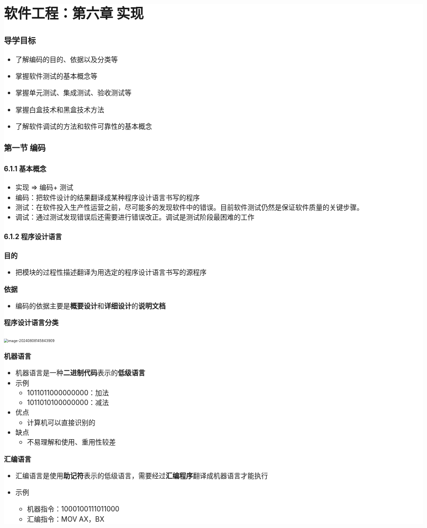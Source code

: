 # 软件工程：第六章 实现

### 导学目标

- 了解编码的目的、依据以及分类等

- 掌握软件测试的基本概念等

- 掌握单元测试、集成测试、验收测试等

- 掌握白盒技术和黑盒技术方法

- 了解软件调试的方法和软件可靠性的基本概念

### 第一节 编码

#### 6.1.1 基本概念

- 实现 => 编码+ 测试
- 编码：把软件设计的结果翻译成某种程序设计语言书写的程序
- 测试：在软件投入生产性运营之前，尽可能多的发现软件中的错误。目前软件测试仍然是保证软件质量的关键步骤。
- 调试：通过测试发现错误后还需要进行错误改正。调试是测试阶段最困难的工作

#### 6.1.2 程序设计语言

**目的**

- 把模块的过程性描述翻译为用选定的程序设计语言书写的源程序

**依据**

- 编码的依据主要是**概要设计**和**详细设计**的**说明文档**

**程序设计语言分类**

<img src="https://img.noahwei.com/2024/08/08/66b46ca2a05c0.png" alt="image-20240808145843909" style="zoom:50%;" />

**机器语言**

- 机器语言是一种**二进制代码**表示的**低级语言**
- 示例
  - 1011011000000000：加法
  - 1011010100000000：减法
- 优点
  - 计算机可以直接识别的
- 缺点
  - 不易理解和使用、重用性较差

**汇编语言**

- 汇编语言是使用**助记符**表示的低级语言，需要经过**汇编程序**翻译成机器语言才能执行

- 示例 

  - 机器指令：1000100111011000
  - 汇编指令：MOV AX，BX

